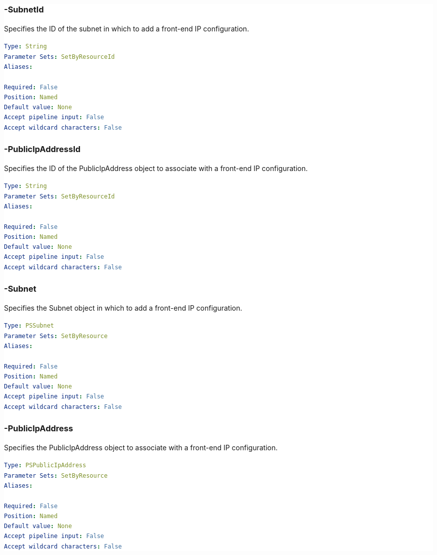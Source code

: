 ### -SubnetId
Specifies the ID of the subnet in which to add a front-end IP configuration.

```yaml
Type: String
Parameter Sets: SetByResourceId
Aliases: 

Required: False
Position: Named
Default value: None
Accept pipeline input: False
Accept wildcard characters: False
```

### -PublicIpAddressId
Specifies the ID of the PublicIpAddress object to associate with a front-end IP configuration.

```yaml
Type: String
Parameter Sets: SetByResourceId
Aliases: 

Required: False
Position: Named
Default value: None
Accept pipeline input: False
Accept wildcard characters: False
```

### -Subnet
Specifies the Subnet object in which to add a front-end IP configuration.

```yaml
Type: PSSubnet
Parameter Sets: SetByResource
Aliases: 

Required: False
Position: Named
Default value: None
Accept pipeline input: False
Accept wildcard characters: False
```

### -PublicIpAddress
Specifies the PublicIpAddress object to associate with a front-end IP configuration.

```yaml
Type: PSPublicIpAddress
Parameter Sets: SetByResource
Aliases: 

Required: False
Position: Named
Default value: None
Accept pipeline input: False
Accept wildcard characters: False
```
